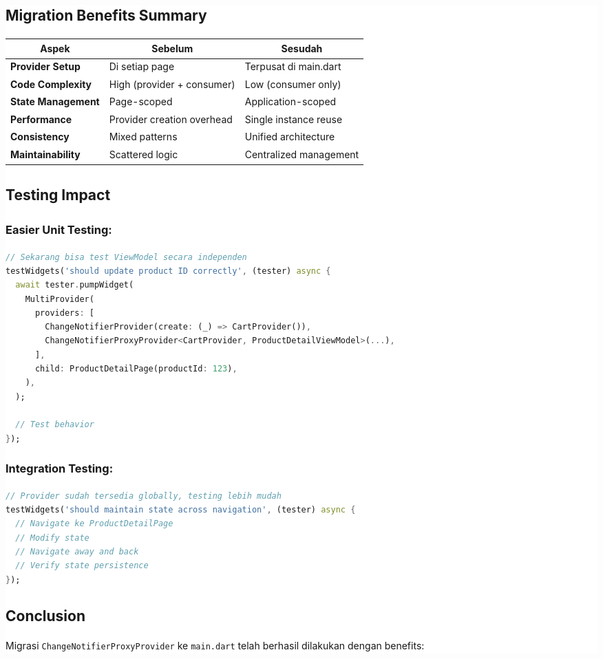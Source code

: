 ## Migration Benefits Summary

| Aspek                | Sebelum                    | Sesudah                |
| -------------------- | -------------------------- | ---------------------- |
| **Provider Setup**   | Di setiap page             | Terpusat di main.dart  |
| **Code Complexity**  | High (provider + consumer) | Low (consumer only)    |
| **State Management** | Page-scoped                | Application-scoped     |
| **Performance**      | Provider creation overhead | Single instance reuse  |
| **Consistency**      | Mixed patterns             | Unified architecture   |
| **Maintainability**  | Scattered logic            | Centralized management |

## Testing Impact

### **Easier Unit Testing:**

```dart
// Sekarang bisa test ViewModel secara independen
testWidgets('should update product ID correctly', (tester) async {
  await tester.pumpWidget(
    MultiProvider(
      providers: [
        ChangeNotifierProvider(create: (_) => CartProvider()),
        ChangeNotifierProxyProvider<CartProvider, ProductDetailViewModel>(...),
      ],
      child: ProductDetailPage(productId: 123),
    ),
  );

  // Test behavior
});
```

### **Integration Testing:**

```dart
// Provider sudah tersedia globally, testing lebih mudah
testWidgets('should maintain state across navigation', (tester) async {
  // Navigate ke ProductDetailPage
  // Modify state
  // Navigate away and back
  // Verify state persistence
});
```

## Conclusion

Migrasi `ChangeNotifierProxyProvider` ke `main.dart` telah berhasil dilakukan dengan benefits:
